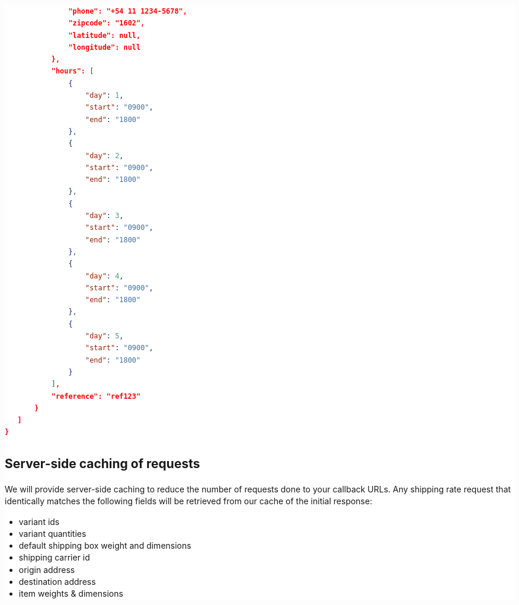 ```json
               "phone": "+54 11 1234-5678",
               "zipcode": "1602",
               "latitude": null,
               "longitude": null
           },
           "hours": [
               {
                   "day": 1,
                   "start": "0900",
                   "end": "1800"
               },
               {
                   "day": 2,
                   "start": "0900",
                   "end": "1800"
               },
               {
                   "day": 3,
                   "start": "0900",
                   "end": "1800"
               },
               {
                   "day": 4,
                   "start": "0900",
                   "end": "1800"
               },
               {
                   "day": 5,
                   "start": "0900",
                   "end": "1800"
               }
           ],
           "reference": "ref123"
       }       
   ]
}
```

Server-side caching of requests
-------------------------------

We will provide server-side caching to reduce the number of requests done to your callback URLs. Any shipping rate request that identically matches the following fields will be retrieved from our cache of the initial response:

- variant ids
- variant quantities
- default shipping box weight and dimensions
- shipping carrier id
- origin address
- destination address
- item weights & dimensions
